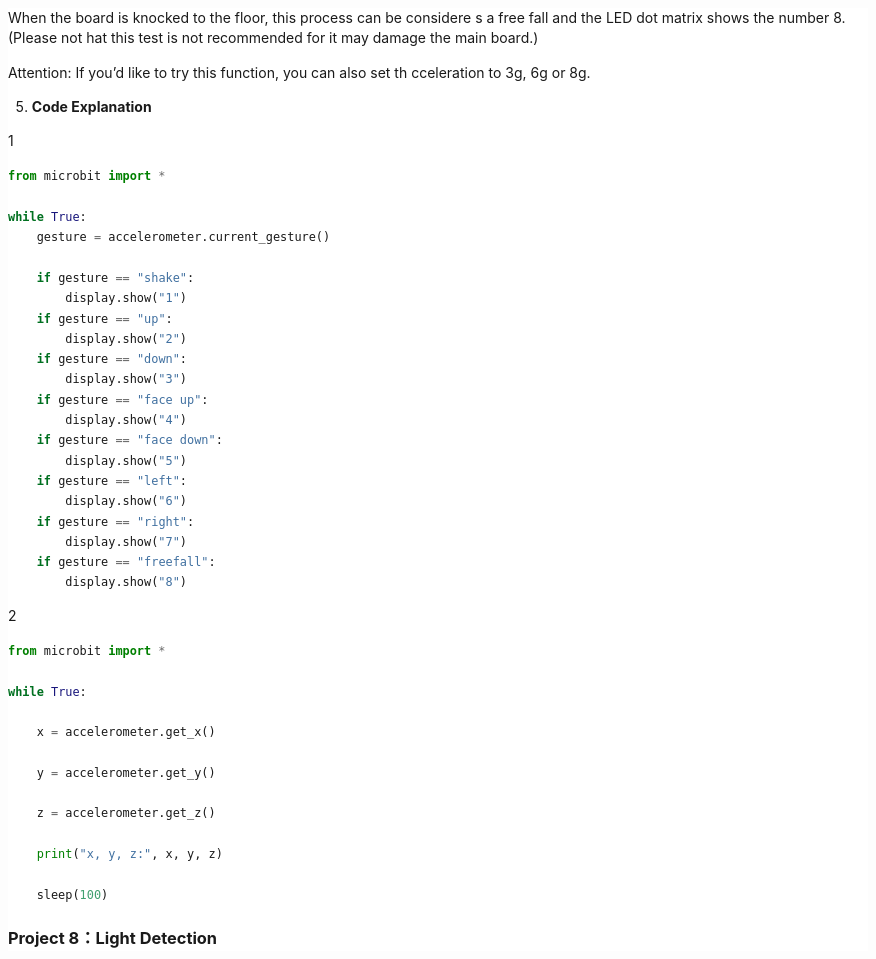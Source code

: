 When the board is knocked to the floor, this process can be considere s a free fall and the LED dot matrix shows the number 8. (Please not hat this test is not recommended for it may damage the main board.)

Attention: If you’d like to try this function, you can also set th cceleration to 3g, 6g or 8g.

5.  **Code Explanation**

1
```python
from microbit import *

while True:
    gesture = accelerometer.current_gesture()

    if gesture == "shake":
        display.show("1")
    if gesture == "up":
        display.show("2")
    if gesture == "down":
        display.show("3")
    if gesture == "face up":
        display.show("4")
    if gesture == "face down":
        display.show("5")
    if gesture == "left":
        display.show("6")
    if gesture == "right":
        display.show("7")
    if gesture == "freefall":
        display.show("8")

```

2
```python
from microbit import *

while True:

    x = accelerometer.get_x()

    y = accelerometer.get_y()

    z = accelerometer.get_z()

    print("x, y, z:", x, y, z)

    sleep(100)

```



### Project 8：Light Detection
